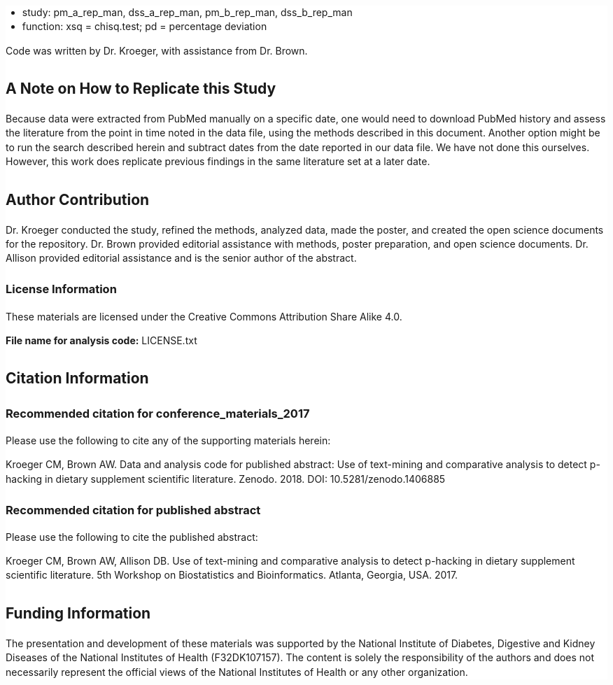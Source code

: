 -   study: pm\_a\_rep\_man, dss\_a\_rep\_man, pm\_b\_rep\_man, dss\_b\_rep\_man
-   function: xsq = chisq.test; pd = percentage deviation

Code was written by Dr. Kroeger, with assistance from Dr. Brown.

A Note on How to Replicate this Study
-------------------------------------

Because data were extracted from PubMed manually on a specific date, one would need to download PubMed history and assess the literature from the point in time noted in the data file, using the methods described in this document. Another option might be to run the search described herein and subtract dates from the date reported in our data file. We have not done this ourselves. However, this work does replicate previous findings in the same literature set at a later date.

Author Contribution
-------------------

Dr. Kroeger conducted the study, refined the methods, analyzed data, made the poster, and created the open science documents for the repository. Dr. Brown provided editorial assistance with methods, poster preparation, and open science documents. Dr. Allison provided editorial assistance and is the senior author of the abstract.

### License Information

These materials are licensed under the Creative Commons Attribution Share Alike 4.0.

**File name for analysis code:** LICENSE.txt

Citation Information
--------------------

### Recommended citation for conference\_materials\_2017

Please use the following to cite any of the supporting materials herein:

Kroeger CM, Brown AW. Data and analysis code for published abstract: Use of text-mining and comparative analysis to detect p-hacking in dietary supplement scientific literature. Zenodo. 2018. DOI: 10.5281/zenodo.1406885

### Recommended citation for published abstract

Please use the following to cite the published abstract:

Kroeger CM, Brown AW, Allison DB. Use of text-mining and comparative analysis to detect p-hacking in dietary supplement scientific literature. 5th Workshop on Biostatistics and Bioinformatics. Atlanta, Georgia, USA. 2017.

Funding Information
-------------------

The presentation and development of these materials was supported by the National Institute of Diabetes, Digestive and Kidney Diseases of the National Institutes of Health (F32DK107157). The content is solely the responsibility of the authors and does not necessarily represent the official views of the National Institutes of Health or any other organization.
